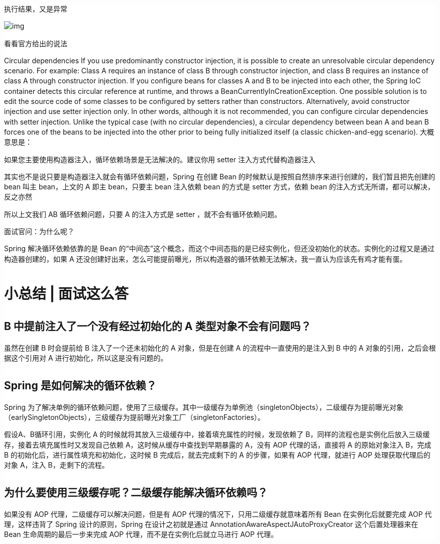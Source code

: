 执行结果，又是异常

![img](https://pic1.zhimg.com/80/v2-266138efb33f5ba6516439b0d83a50cc_720w.jpg)


看看官方给出的说法

Circular dependencies
If you use predominantly constructor injection, it is possible to create an unresolvable circular dependency scenario.
For example: Class A requires an instance of class B through constructor injection, and class B requires an instance of class A through constructor injection. If you configure beans for classes A and B to be injected into each other, the Spring IoC container detects this circular reference at runtime, and throws a BeanCurrentlyInCreationException.
One possible solution is to edit the source code of some classes to be configured by setters rather than constructors. Alternatively, avoid constructor injection and use setter injection only. In other words, although it is not recommended, you can configure circular dependencies with setter injection.
Unlike the typical case (with no circular dependencies), a circular dependency between bean A and bean B forces one of the beans to be injected into the other prior to being fully initialized itself (a classic chicken-and-egg scenario).
大概意思是：

如果您主要使用构造器注入，循环依赖场景是无法解决的。建议你用 setter 注入方式代替构造器注入

其实也不是说只要是构造器注入就会有循环依赖问题，Spring 在创建 Bean 的时候默认是按照自然排序来进行创建的，我们暂且把先创建的 bean 叫主 bean，上文的 A 即主 bean，只要主 bean 注入依赖 bean 的方式是 setter 方式，依赖 bean 的注入方式无所谓，都可以解决，反之亦然

所以上文我们 AB 循环依赖问题，只要 A 的注入方式是 setter ，就不会有循环依赖问题。

面试官问：为什么呢？

Spring 解决循环依赖依靠的是 Bean 的“中间态”这个概念，而这个中间态指的是已经实例化，但还没初始化的状态。实例化的过程又是通过构造器创建的，如果 A 还没创建好出来，怎么可能提前曝光，所以构造器的循环依赖无法解决，我一直认为应该先有鸡才能有蛋。

# 小总结 | 面试这么答

## B 中提前注入了一个没有经过初始化的 A 类型对象不会有问题吗？

虽然在创建 B 时会提前给 B 注入了一个还未初始化的 A 对象，但是在创建 A 的流程中一直使用的是注入到 B 中的 A 对象的引用，之后会根据这个引用对 A 进行初始化，所以这是没有问题的。

## Spring 是如何解决的循环依赖？

Spring 为了解决单例的循环依赖问题，使用了三级缓存。其中一级缓存为单例池（singletonObjects），二级缓存为提前曝光对象（earlySingletonObjects），三级缓存为提前曝光对象工厂（singletonFactories）。

假设A、B循环引用，实例化 A 的时候就将其放入三级缓存中，接着填充属性的时候，发现依赖了 B，同样的流程也是实例化后放入三级缓存，接着去填充属性时又发现自己依赖 A，这时候从缓存中查找到早期暴露的 A，没有 AOP 代理的话，直接将 A 的原始对象注入 B，完成 B 的初始化后，进行属性填充和初始化，这时候 B 完成后，就去完成剩下的 A 的步骤，如果有 AOP 代理，就进行 AOP 处理获取代理后的对象 A，注入 B，走剩下的流程。

## 为什么要使用三级缓存呢？二级缓存能解决循环依赖吗？

如果没有 AOP 代理，二级缓存可以解决问题，但是有 AOP 代理的情况下，只用二级缓存就意味着所有 Bean 在实例化后就要完成 AOP 代理，这样违背了 Spring 设计的原则，Spring 在设计之初就是通过 AnnotationAwareAspectJAutoProxyCreator 这个后置处理器来在 Bean 生命周期的最后一步来完成 AOP 代理，而不是在实例化后就立马进行 AOP 代理。

```

```